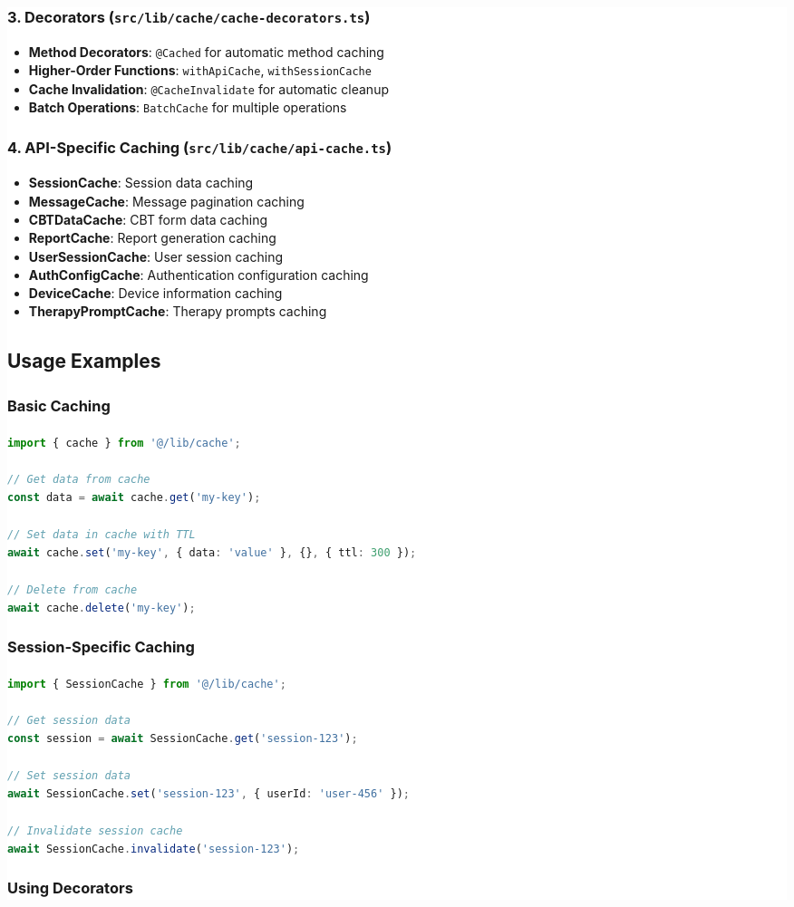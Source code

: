 ### 3. Decorators (`src/lib/cache/cache-decorators.ts`)

- **Method Decorators**: `@Cached` for automatic method caching
- **Higher-Order Functions**: `withApiCache`, `withSessionCache`
- **Cache Invalidation**: `@CacheInvalidate` for automatic cleanup
- **Batch Operations**: `BatchCache` for multiple operations

### 4. API-Specific Caching (`src/lib/cache/api-cache.ts`)

- **SessionCache**: Session data caching
- **MessageCache**: Message pagination caching
- **CBTDataCache**: CBT form data caching
- **ReportCache**: Report generation caching
- **UserSessionCache**: User session caching
- **AuthConfigCache**: Authentication configuration caching
- **DeviceCache**: Device information caching
- **TherapyPromptCache**: Therapy prompts caching

## Usage Examples

### Basic Caching

```typescript
import { cache } from '@/lib/cache';

// Get data from cache
const data = await cache.get('my-key');

// Set data in cache with TTL
await cache.set('my-key', { data: 'value' }, {}, { ttl: 300 });

// Delete from cache
await cache.delete('my-key');
```

### Session-Specific Caching

```typescript
import { SessionCache } from '@/lib/cache';

// Get session data
const session = await SessionCache.get('session-123');

// Set session data
await SessionCache.set('session-123', { userId: 'user-456' });

// Invalidate session cache
await SessionCache.invalidate('session-123');
```

### Using Decorators
